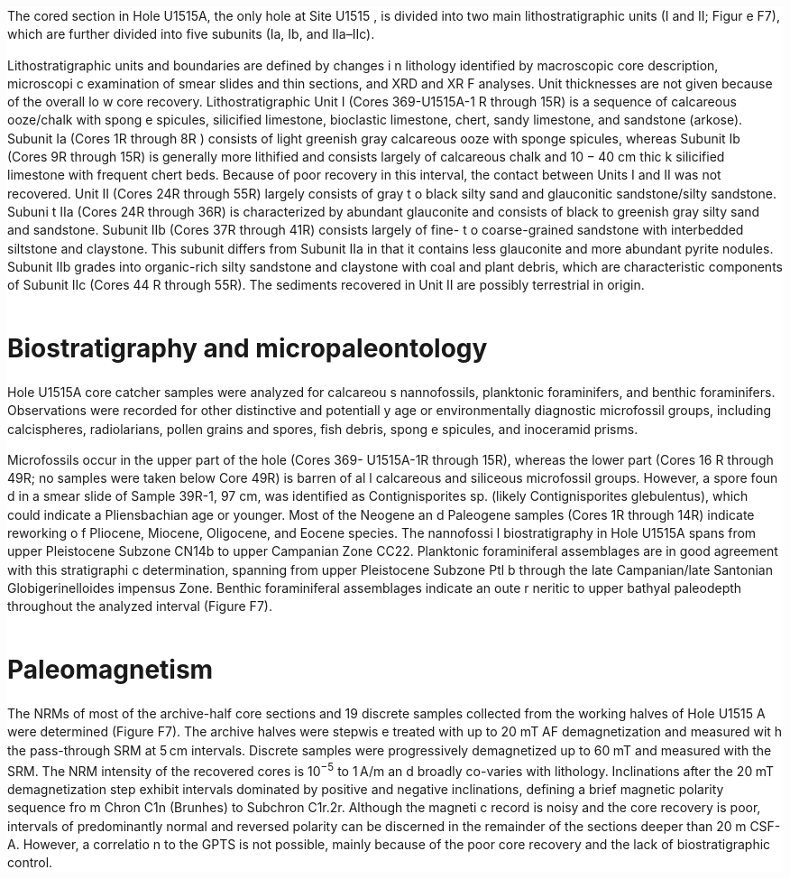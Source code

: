The cored section in Hole U1515A, the only hole at Site U1515 , is divided into two main lithostratigraphic units (I and II; Figur e F7), which are further divided into five subunits (Ia, Ib, and IIa–IIc).  

Lithostratigraphic units and boundaries are defined by changes i n lithology identified by macroscopic core description, microscopi c examination of smear slides and thin sections, and XRD and XR F analyses. Unit thicknesses are not given because of the overall lo w core recovery. Lithostratigraphic Unit I (Cores 369-U1515A-1 R through 15R) is a sequence of calcareous ooze/chalk with spong e spicules, silicified limestone, bioclastic limestone, chert, sandy limestone, and sandstone (arkose). Subunit Ia (Cores 1R through 8R ) consists of light greenish gray calcareous ooze with sponge spicules, whereas Subunit Ib (Cores 9R through 15R) is generally more lithified and consists largely of calcareous chalk and $10{-}40~\mathrm{cm}$ thic k silicified limestone with frequent chert beds. Because of poor recovery in this interval, the contact between Units I and II was not recovered. Unit II (Cores 24R through 55R) largely consists of gray t o black silty sand and glauconitic sandstone/silty sandstone. Subuni t IIa (Cores 24R through 36R) is characterized by abundant glauconite and consists of black to greenish gray silty sand and sandstone. Subunit IIb (Cores 37R through 41R) consists largely of fine- t o coarse-grained sandstone with interbedded siltstone and claystone. This subunit differs from Subunit IIa in that it contains less glauconite and more abundant pyrite nodules. Subunit IIb grades into organic-rich silty sandstone and claystone with coal and plant debris, which are characteristic components of Subunit IIc (Cores 44 R through 55R). The sediments recovered in Unit II are possibly terrestrial in origin.  

# Biostratigraphy and micropaleontology  

Hole U1515A core catcher samples were analyzed for calcareou s nannofossils, planktonic foraminifers, and benthic foraminifers. Observations were recorded for other distinctive and potentiall y age or environmentally diagnostic microfossil groups, including calcispheres, radiolarians, pollen grains and spores, fish debris, spong e spicules, and inoceramid prisms.  

Microfossils occur in the upper part of the hole (Cores 369- U1515A-1R through 15R), whereas the lower part (Cores 16 R through 49R; no samples were taken below Core 49R) is barren of al l calcareous and siliceous microfossil groups. However, a spore foun d in a smear slide of Sample 39R-1, 97 cm, was identified as Contignisporites sp. (likely Contignisporites glebulentus), which could indicate a Pliensbachian age or younger. Most of the Neogene an d Paleogene samples (Cores 1R through 14R) indicate reworking o f Pliocene, Miocene, Oligocene, and Eocene species. The nannofossi l biostratigraphy in Hole U1515A spans from upper Pleistocene Subzone CN14b to upper Campanian Zone CC22. Planktonic foraminiferal assemblages are in good agreement with this stratigraphi c determination, spanning from upper Pleistocene Subzone Ptl b through the late Campanian/late Santonian Globigerinelloides impensus Zone. Benthic foraminiferal assemblages indicate an oute r neritic to upper bathyal paleodepth throughout the analyzed interval (Figure F7).  

# Paleomagnetism  

The NRMs of most of the archive-half core sections and 19 discrete samples collected from the working halves of Hole U1515 A were determined (Figure F7). The archive halves were stepwis e treated with up to $20~\mathrm{mT}$ AF demagnetization and measured wit h the pass-through SRM at $5\,\mathrm{{cm}}$ intervals. Discrete samples were progressively demagnetized up to $60\;\mathrm{mT}$ and measured with the SRM. The NRM intensity of the recovered cores is $10^{-5}$ to $1\,\mathrm{A}/\mathrm{m}$ an d broadly co-varies with lithology. Inclinations after the $20\;\mathrm{mT}$ demagnetization step exhibit intervals dominated by positive and negative inclinations, defining a brief magnetic polarity sequence fro m Chron C1n (Brunhes) to Subchron C1r.2r. Although the magneti c record is noisy and the core recovery is poor, intervals of predominantly normal and reversed polarity can be discerned in the remainder of the sections deeper than $20\;\mathrm{m}$ CSF-A. However, a correlatio n to the GPTS is not possible, mainly because of the poor core recovery and the lack of biostratigraphic control.  
